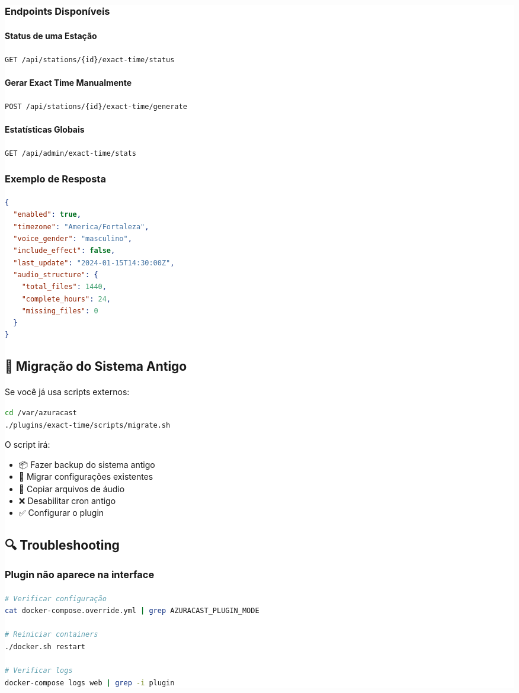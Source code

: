 ### Endpoints Disponíveis

#### Status de uma Estação
```bash
GET /api/stations/{id}/exact-time/status
```

#### Gerar Exact Time Manualmente
```bash
POST /api/stations/{id}/exact-time/generate
```

#### Estatísticas Globais
```bash
GET /api/admin/exact-time/stats
```

### Exemplo de Resposta
```json
{
  "enabled": true,
  "timezone": "America/Fortaleza",
  "voice_gender": "masculino",
  "include_effect": false,
  "last_update": "2024-01-15T14:30:00Z",
  "audio_structure": {
    "total_files": 1440,
    "complete_hours": 24,
    "missing_files": 0
  }
}
```

## 🔄 Migração do Sistema Antigo

Se você já usa scripts externos:

```bash
cd /var/azuracast
./plugins/exact-time/scripts/migrate.sh
```

O script irá:
- 📦 Fazer backup do sistema antigo
- 🔄 Migrar configurações existentes  
- 📁 Copiar arquivos de áudio
- ❌ Desabilitar cron antigo
- ✅ Configurar o plugin

## 🔍 Troubleshooting

### Plugin não aparece na interface
```bash
# Verificar configuração
cat docker-compose.override.yml | grep AZURACAST_PLUGIN_MODE

# Reiniciar containers
./docker.sh restart

# Verificar logs
docker-compose logs web | grep -i plugin
```
